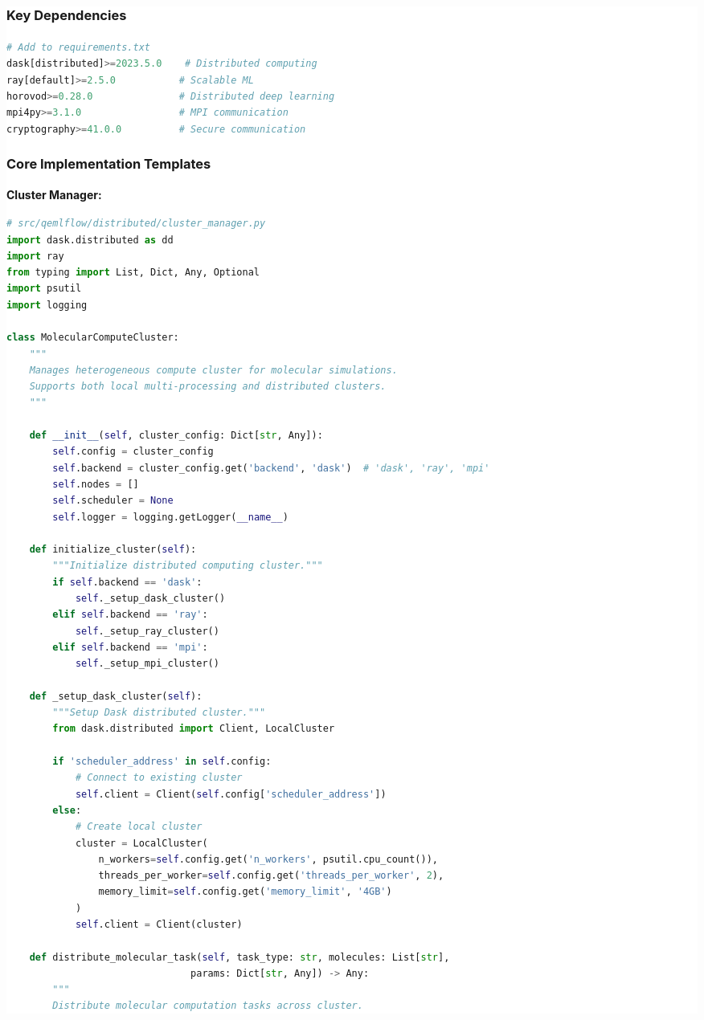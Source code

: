### **Key Dependencies**
```python
# Add to requirements.txt
dask[distributed]>=2023.5.0    # Distributed computing
ray[default]>=2.5.0           # Scalable ML
horovod>=0.28.0               # Distributed deep learning
mpi4py>=3.1.0                 # MPI communication
cryptography>=41.0.0          # Secure communication
```

### **Core Implementation Templates**

**Cluster Manager:**
```python
# src/qemlflow/distributed/cluster_manager.py
import dask.distributed as dd
import ray
from typing import List, Dict, Any, Optional
import psutil
import logging

class MolecularComputeCluster:
    """
    Manages heterogeneous compute cluster for molecular simulations.
    Supports both local multi-processing and distributed clusters.
    """

    def __init__(self, cluster_config: Dict[str, Any]):
        self.config = cluster_config
        self.backend = cluster_config.get('backend', 'dask')  # 'dask', 'ray', 'mpi'
        self.nodes = []
        self.scheduler = None
        self.logger = logging.getLogger(__name__)

    def initialize_cluster(self):
        """Initialize distributed computing cluster."""
        if self.backend == 'dask':
            self._setup_dask_cluster()
        elif self.backend == 'ray':
            self._setup_ray_cluster()
        elif self.backend == 'mpi':
            self._setup_mpi_cluster()

    def _setup_dask_cluster(self):
        """Setup Dask distributed cluster."""
        from dask.distributed import Client, LocalCluster

        if 'scheduler_address' in self.config:
            # Connect to existing cluster
            self.client = Client(self.config['scheduler_address'])
        else:
            # Create local cluster
            cluster = LocalCluster(
                n_workers=self.config.get('n_workers', psutil.cpu_count()),
                threads_per_worker=self.config.get('threads_per_worker', 2),
                memory_limit=self.config.get('memory_limit', '4GB')
            )
            self.client = Client(cluster)

    def distribute_molecular_task(self, task_type: str, molecules: List[str],
                                params: Dict[str, Any]) -> Any:
        """
        Distribute molecular computation tasks across cluster.

```
